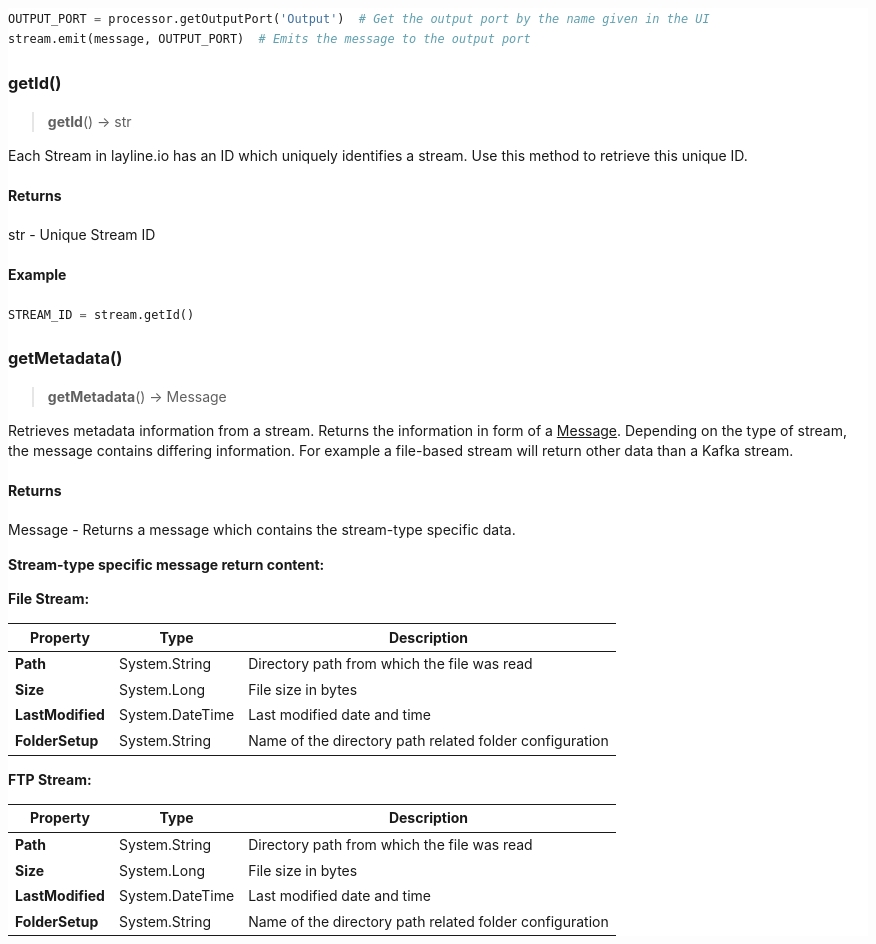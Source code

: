 ```python
OUTPUT_PORT = processor.getOutputPort('Output')  # Get the output port by the name given in the UI
stream.emit(message, OUTPUT_PORT)  # Emits the message to the output port
```

### getId()

> **getId**() -> str

Each Stream in layline.io has an ID which uniquely identifies a stream.
Use this method to retrieve this unique ID.

#### Returns

str - Unique Stream ID

#### Example

```python
STREAM_ID = stream.getId()
```

### getMetadata()

> **getMetadata**() -> Message

Retrieves metadata information from a stream.
Returns the information in form of a [Message](Message.md).
Depending on the type of stream, the message contains differing information.
For example a file-based stream will return other data than a Kafka stream.

#### Returns

Message - Returns a message which contains the stream-type specific data.

**Stream-type specific message return content:**

**File Stream:**

| Property | Type | Description |
| --- | --- | --- |
| **Path** | System.String | Directory path from which the file was read |
| **Size** | System.Long | File size in bytes |
| **LastModified** | System.DateTime | Last modified date and time |
| **FolderSetup** | System.String | Name of the directory path related folder configuration |

**FTP Stream:**

| Property | Type | Description |
| --- | --- | --- |
| **Path** | System.String | Directory path from which the file was read |
| **Size** | System.Long | File size in bytes |
| **LastModified** | System.DateTime | Last modified date and time |
| **FolderSetup** | System.String | Name of the directory path related folder configuration |

